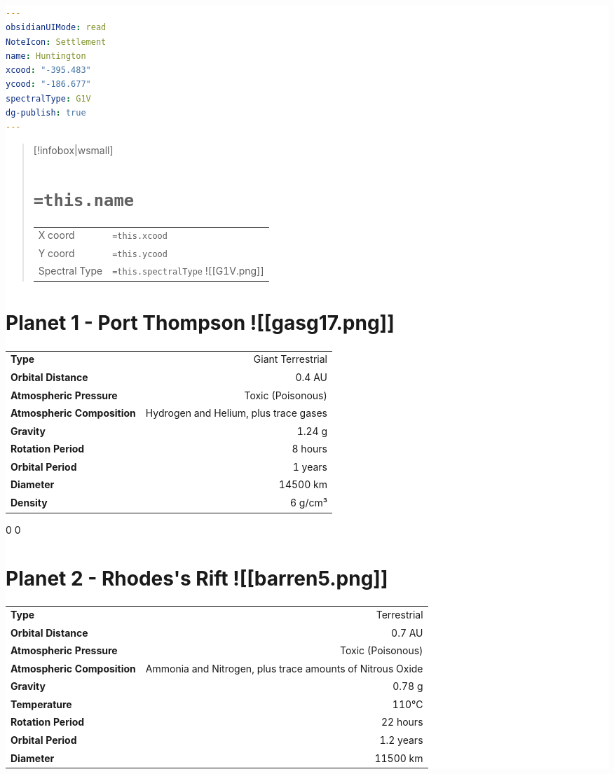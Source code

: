 ```yaml
---
obsidianUIMode: read
NoteIcon: Settlement
name: Huntington
xcood: "-395.483"
ycood: "-186.677"
spectralType: G1V
dg-publish: true
---
```

> [!infobox|wsmall]
> # `=this.name`
> | | |
> | - | - |
> | X coord | `=this.xcood` |
> | Y coord| `=this.ycood` |
> | Spectral Type | `=this.spectralType` ![[G1V.png]] |

# Planet 1 - Port Thompson ![[gasg17.png]]
|                             |                           |
| --------------------------- | -------------------------:|
| **Type**                    |             Giant Terrestrial |
| **Orbital Distance**        |   0.4 AU |
| **Atmospheric Pressure**    |       Toxic (Poisonous) |
| **Atmospheric Composition** |      Hydrogen and Helium, plus trace gases |
| **Gravity**                 |        1.24 g |
| **Rotation Period**         |  8 hours |
| **Orbital Period** | 1 years |
| **Diameter**                |      14500 km | 
| **Density**                 |    6 g/cm³ |



0
0



# Planet 2 - Rhodes's Rift ![[barren5.png]]
|                             |                           |
| --------------------------- | -------------------------:|
| **Type**                    |             Terrestrial |
| **Orbital Distance**        |   0.7 AU |
| **Atmospheric Pressure**    |       Toxic (Poisonous) |
| **Atmospheric Composition** |      Ammonia and Nitrogen, plus trace amounts of Nitrous Oxide |
| **Gravity**                 |        0.78 g |
| **Temperature**             |    110°C |
| **Rotation Period**         |  22 hours |
| **Orbital Period** | 1.2 years |
| **Diameter**                |      11500 km | 